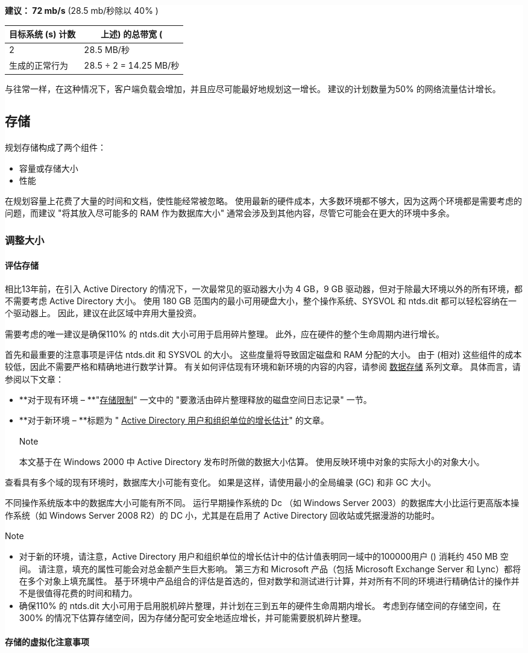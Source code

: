 **建议： 72 mb/s** (28.5 mb/秒除以 40% ) 

|目标系统 (s) 计数|上述) 的总带宽 (|
|-|-|
|2|28.5 MB/秒|
|生成的正常行为|28.5 &divide; 2 = 14.25 MB/秒|

与往常一样，在这种情况下，客户端负载会增加，并且应尽可能最好地规划这一增长。 建议的计划数量为50% 的网络流量估计增长。

## <a name="storage"></a>存储

规划存储构成了两个组件：

- 容量或存储大小
- 性能

在规划容量上花费了大量的时间和文档，使性能经常被忽略。 使用最新的硬件成本，大多数环境都不够大，因为这两个环境都是需要考虑的问题，而建议 "将其放入尽可能多的 RAM 作为数据库大小" 通常会涉及到其他内容，尽管它可能会在更大的环境中多余。

### <a name="sizing"></a>调整大小

#### <a name="evaluating-for-storage"></a>评估存储

相比13年前，在引入 Active Directory 的情况下，一次最常见的驱动器大小为 4 GB，9 GB 驱动器，但对于除最大环境以外的所有环境，都不需要考虑 Active Directory 大小。 使用 180 GB 范围内的最小可用硬盘大小，整个操作系统、SYSVOL 和 ntds.dit 都可以轻松容纳在一个驱动器上。 因此，建议在此区域中弃用大量投资。

需要考虑的唯一建议是确保110% 的 ntds.dit 大小可用于启用碎片整理。 此外，应在硬件的整个生命周期内进行增长。

首先和最重要的注意事项是评估 ntds.dit 和 SYSVOL 的大小。 这些度量将导致固定磁盘和 RAM 分配的大小。 由于 (相对) 这些组件的成本较低，因此不需要严格和精确地进行数学计算。 有关如何评估现有环境和新环境的内容的内容，请参阅 [数据存储](/previous-versions/windows/it-pro/windows-2000-server/cc961771(v=technet.10)) 系列文章。 具体而言，请参阅以下文章：

- **对于现有环境 &ndash; **"[存储限制](/previous-versions/windows/it-pro/windows-2000-server/cc961769(v=technet.10))" 一文中的 "要激活由碎片整理释放的磁盘空间日志记录" 一节。
- **对于新环境 &ndash; **标题为 " [Active Directory 用户和组织单位的增长估计](/previous-versions/windows/it-pro/windows-2000-server/cc961779(v=technet.10))" 的文章。

  > [!NOTE]
  > 本文基于在 Windows 2000 中 Active Directory 发布时所做的数据大小估算。 使用反映环境中对象的实际大小的对象大小。

查看具有多个域的现有环境时，数据库大小可能有变化。 如果是这样，请使用最小的全局编录 (GC) 和非 GC 大小。

不同操作系统版本中的数据库大小可能有所不同。 运行早期操作系统的 Dc （如 Windows Server 2003）的数据库大小比运行更高版本操作系统（如 Windows Server 2008 R2）的 DC 小，尤其是在启用了 Active Directory 回收站或凭据漫游的功能时。

> [!NOTE]
>
>- 对于新的环境，请注意，Active Directory 用户和组织单位的增长估计中的估计值表明同一域中的100000用户 () 消耗约 450 MB 空间。 请注意，填充的属性可能会对总金额产生巨大影响。 第三方和 Microsoft 产品（包括 Microsoft Exchange Server 和 Lync）都将在多个对象上填充属性。 基于环境中产品组合的评估是首选的，但对数学和测试进行计算，并对所有不同的环境进行精确估计的操作并不是很值得花费的时间和精力。
>- 确保110% 的 ntds.dit 大小可用于启用脱机碎片整理，并计划在三到五年的硬件生命周期内增长。 考虑到存储空间的存储空间，在300% 的情况下估算存储空间，因为存储分配可安全地适应增长，并可能需要脱机碎片整理。

#### <a name="virtualization-considerations-for-storage"></a>存储的虚拟化注意事项
